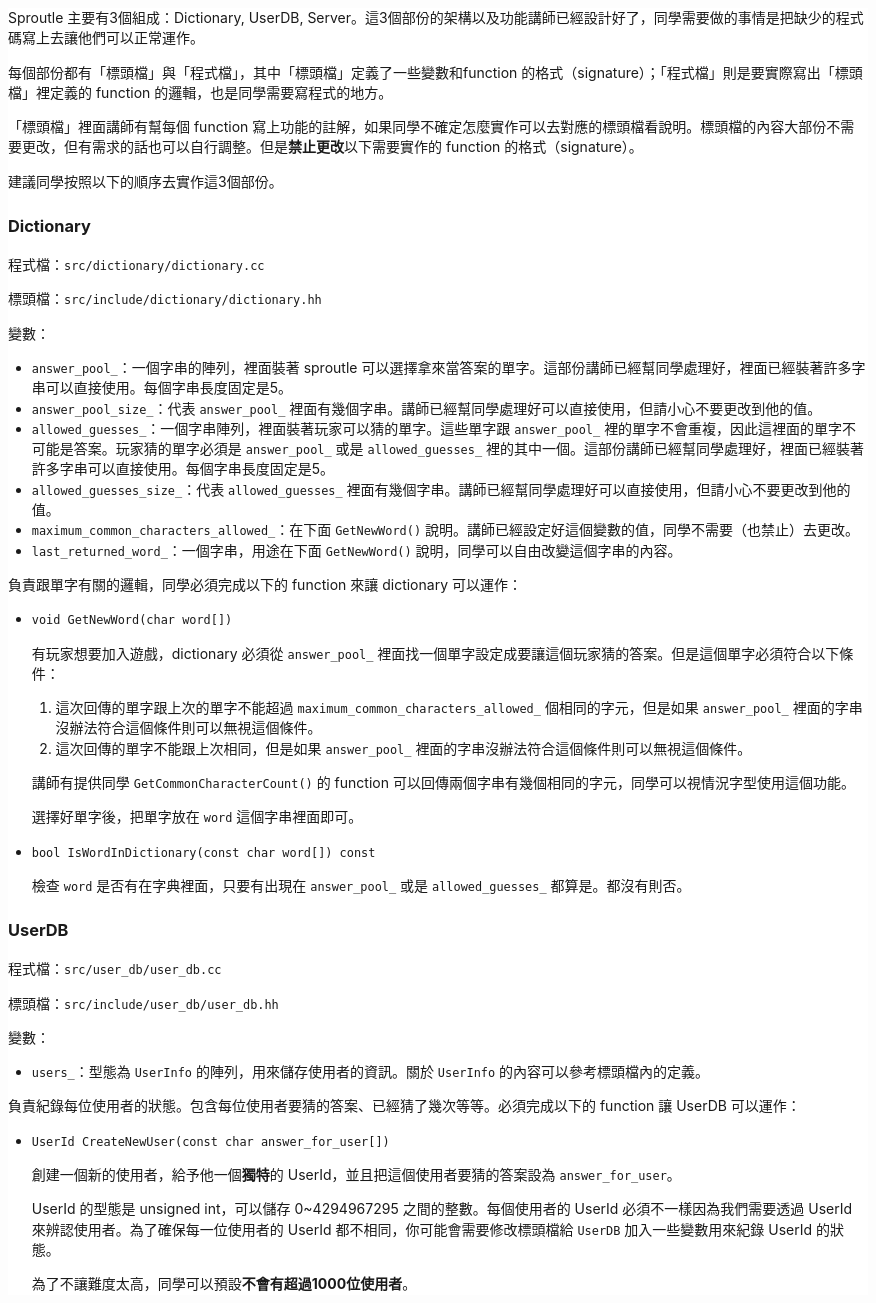 Sproutle 主要有3個組成：Dictionary, UserDB, Server。這3個部份的架構以及功能講師已經設計好了，同學需要做的事情是把缺少的程式碼寫上去讓他們可以正常運作。

每個部份都有「標頭檔」與「程式檔」，其中「標頭檔」定義了一些變數和function 的格式（signature）；「程式檔」則是要實際寫出「標頭檔」裡定義的 function 的邏輯，也是同學需要寫程式的地方。

「標頭檔」裡面講師有幫每個 function 寫上功能的註解，如果同學不確定怎麼實作可以去對應的標頭檔看說明。標頭檔的內容大部份不需要更改，但有需求的話也可以自行調整。但是**禁止更改**以下需要實作的 function 的格式（signature）。

建議同學按照以下的順序去實作這3個部份。

### Dictionary <a name="dictionary"></a>
程式檔：`src/dictionary/dictionary.cc`

標頭檔：`src/include/dictionary/dictionary.hh`

變數：
* `answer_pool_`：一個字串的陣列，裡面裝著 sproutle 可以選擇拿來當答案的單字。這部份講師已經幫同學處理好，裡面已經裝著許多字串可以直接使用。每個字串長度固定是5。
* `answer_pool_size_`：代表 `answer_pool_` 裡面有幾個字串。講師已經幫同學處理好可以直接使用，但請小心不要更改到他的值。
* `allowed_guesses_`：一個字串陣列，裡面裝著玩家可以猜的單字。這些單字跟 `answer_pool_` 裡的單字不會重複，因此這裡面的單字不可能是答案。玩家猜的單字必須是 `answer_pool_` 或是 `allowed_guesses_` 裡的其中一個。這部份講師已經幫同學處理好，裡面已經裝著許多字串可以直接使用。每個字串長度固定是5。
* `allowed_guesses_size_`：代表 `allowed_guesses_` 裡面有幾個字串。講師已經幫同學處理好可以直接使用，但請小心不要更改到他的值。
* `maximum_common_characters_allowed_`：在下面 `GetNewWord()` 說明。講師已經設定好這個變數的值，同學不需要（也禁止）去更改。
* `last_returned_word_`：一個字串，用途在下面 `GetNewWord()` 說明，同學可以自由改變這個字串的內容。

負責跟單字有關的邏輯，同學必須完成以下的 function 來讓 dictionary 可以運作：

* `void GetNewWord(char word[])`

  有玩家想要加入遊戲，dictionary 必須從 `answer_pool_` 裡面找一個單字設定成要讓這個玩家猜的答案。但是這個單字必須符合以下條件：
  1. 這次回傳的單字跟上次的單字不能超過 `maximum_common_characters_allowed_` 個相同的字元，但是如果 `answer_pool_` 裡面的字串沒辦法符合這個條件則可以無視這個條件。
  2. 這次回傳的單字不能跟上次相同，但是如果 `answer_pool_` 裡面的字串沒辦法符合這個條件則可以無視這個條件。
  
  講師有提供同學 `GetCommonCharacterCount()` 的 function 可以回傳兩個字串有幾個相同的字元，同學可以視情況字型使用這個功能。

  選擇好單字後，把單字放在 `word` 這個字串裡面即可。

* `bool IsWordInDictionary(const char word[]) const`

  檢查 `word` 是否有在字典裡面，只要有出現在 `answer_pool_` 或是 `allowed_guesses_` 都算是。都沒有則否。

### UserDB <a name="userdb"></a>
程式檔：`src/user_db/user_db.cc`

標頭檔：`src/include/user_db/user_db.hh`

變數：
* `users_`：型態為 `UserInfo` 的陣列，用來儲存使用者的資訊。關於 `UserInfo` 的內容可以參考標頭檔內的定義。

負責紀錄每位使用者的狀態。包含每位使用者要猜的答案、已經猜了幾次等等。必須完成以下的 function 讓 UserDB 可以運作：

* `UserId CreateNewUser(const char answer_for_user[])`

  創建一個新的使用者，給予他一個**獨特**的 UserId，並且把這個使用者要猜的答案設為 `answer_for_user`。

  UserId 的型態是 unsigned int，可以儲存 0~4294967295 之間的整數。每個使用者的 UserId 必須不一樣因為我們需要透過 UserId 來辨認使用者。為了確保每一位使用者的 UserId 都不相同，你可能會需要修改標頭檔給 `UserDB` 加入一些變數用來紀錄 UserId 的狀態。

  為了不讓難度太高，同學可以預設**不會有超過1000位使用者**。
